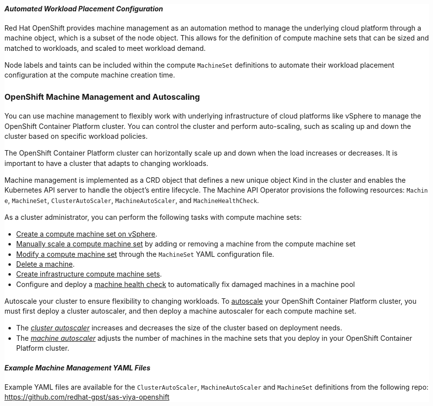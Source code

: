 #### ***Automated Workload Placement Configuration***
Red Hat OpenShift provides machine management as an automation method to manage the underlying cloud platform through a machine object, which is a subset of the node object.  This allows for the definition of compute machine sets that can be sized and matched to workloads, and scaled to meet workload demand.

Node labels and taints can be included within the compute `MachineSet` definitions to automate their workload placement configuration at the compute machine creation time.

### **OpenShift Machine Management and Autoscaling**
You can use machine management to flexibly work with underlying infrastructure of cloud platforms like vSphere to manage the OpenShift Container Platform cluster. You can control the cluster and perform auto-scaling, such as scaling up and down the cluster based on specific workload policies.

The OpenShift Container Platform cluster can horizontally scale up and down when the load increases or decreases. It is important to have a cluster that adapts to changing workloads.

Machine management is implemented as a CRD object that defines a new unique object Kind in the cluster and enables the Kubernetes API server to handle the object’s entire lifecycle. The Machine API Operator provisions the following resources: `Machine`, `MachineSet`, `ClusterAutoScaler`, `MachineAutoScaler`, and `MachineHealthCheck`.

As a cluster administrator, you can perform the following tasks with compute machine sets:

- [Create a compute machine set on vSphere](https://docs.openshift.com/container-platform/4.8/machine_management/creating_machinesets/creating-machineset-vsphere.html#creating-machineset-vsphere).
- [Manually scale a compute machine set](https://docs.openshift.com/container-platform/4.12/machine_management/manually-scaling-machineset.html#manually-scaling-machineset) by adding or removing a machine from the compute machine set
- [Modify a compute machine set](https://docs.openshift.com/container-platform/4.12/machine_management/modifying-machineset.html#modifying-machineset) through the `MachineSet` YAML configuration file.
- [Delete a machine](https://docs.openshift.com/container-platform/4.12/machine_management/deleting-machine.html#deleting-machine).
- [Create infrastructure compute machine sets](https://docs.openshift.com/container-platform/4.12/machine_management/creating-infrastructure-machinesets.html#creating-infrastructure-machinesets).
- Configure and deploy a [machine health check](https://docs.openshift.com/container-platform/4.12/machine_management/deploying-machine-health-checks.html#deploying-machine-health-checks) to automatically fix damaged machines in a machine pool

Autoscale your cluster to ensure flexibility to changing workloads. To [autoscale](https://docs.openshift.com/container-platform/4.12/machine_management/applying-autoscaling.html#applying-autoscaling) your OpenShift Container Platform cluster, you must first deploy a cluster autoscaler, and then deploy a machine autoscaler for each <a name="_int_jvmpgk2v"></a>compute machine set. 

- The [*cluster autoscaler*](https://docs.openshift.com/container-platform/4.12/machine_management/applying-autoscaling.html#cluster-autoscaler-about_applying-autoscaling) increases and decreases the size of the cluster based on deployment needs. 
- The [*machine autoscaler*](https://docs.openshift.com/container-platform/4.12/machine_management/applying-autoscaling.html#machine-autoscaler-about_applying-autoscaling) adjusts the number of machines in the machine sets that you deploy in your OpenShift Container Platform cluster.

#### ***Example Machine Management YAML Files***
Example YAML files are available for the `ClusterAutoScaler`, `MachineAutoScaler` and `MachineSet` definitions from the following repo: <https://github.com/redhat-gpst/sas-viya-openshift>
